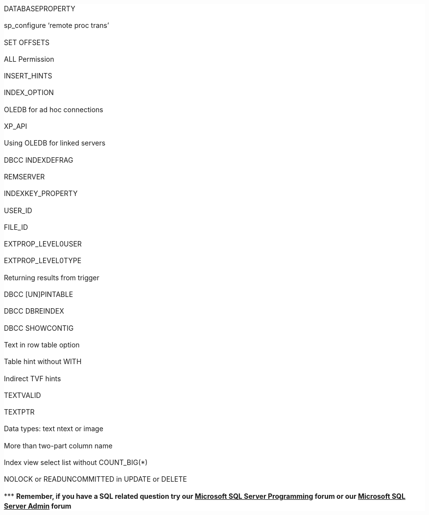 DATABASEPROPERTY
  
sp_configure &#8216;remote proc trans&#8217;
  
SET OFFSETS
  
ALL Permission
  
INSERT_HINTS
  
INDEX_OPTION
  
OLEDB for ad hoc connections
  
XP_API
  
Using OLEDB for linked servers
  
DBCC INDEXDEFRAG
  
REMSERVER
  
INDEXKEY_PROPERTY
  
USER_ID
  
FILE_ID
  
EXTPROP_LEVEL0USER
  
EXTPROP_LEVEL0TYPE
  
Returning results from trigger
  
DBCC [UN]PINTABLE
  
DBCC DBREINDEX
  
DBCC SHOWCONTIG
  
Text in row table option
  
Table hint without WITH
  
Indirect TVF hints
  
TEXTVALID
  
TEXTPTR
  
Data types: text ntext or image
  
More than two-part column name
  
Index view select list without COUNT_BIG(*)
  
NOLOCK or READUNCOMMITTED in UPDATE or DELETE 

\*** **Remember, if you have a SQL related question try our [Microsoft SQL Server Programming][5] forum or our [Microsoft SQL Server Admin][6] forum**<ins></ins>

 [1]: /index.php/DataMgmt/DBAdmin/MSSQLServerAdmin/find-out-what-percent-of-the-log-is-bein-2008
 [2]: /index.php/All/?disp=authdir&author=10
 [3]: /index.php/DataMgmt/DataDesign/identify-procedures-that-call-sql-server
 [4]: /index.php/DataMgmt/DBProgramming/don-t-use-text-datatype-for-sql-2005-and
 [5]: http://forum.lessthandot.com/viewforum.php?f=17
 [6]: http://forum.lessthandot.com/viewforum.php?f=22